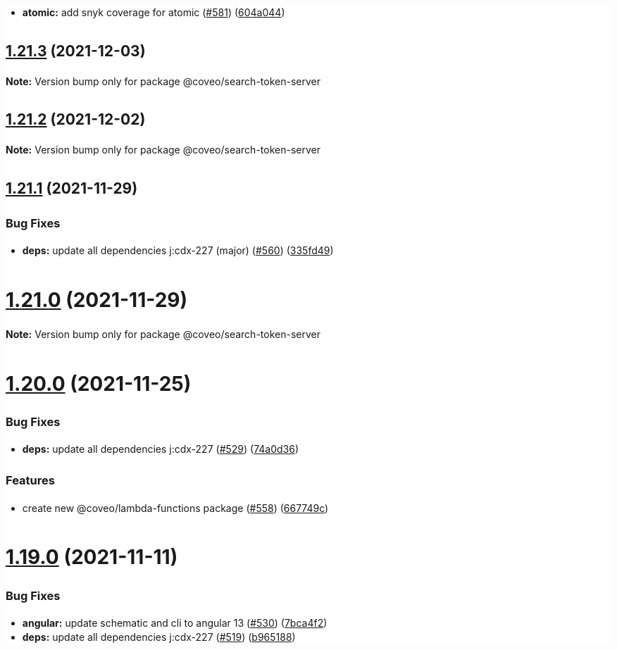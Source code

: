 - **atomic:** add snyk coverage for atomic ([#581](https://github.com/coveo/cli/issues/581)) ([604a044](https://github.com/coveo/cli/commit/604a044a9e4a42ee44fc7c6442fc8956f1c59e27))

## [1.21.3](https://github.com/coveo/cli/compare/v1.21.2...v1.21.3) (2021-12-03)

**Note:** Version bump only for package @coveo/search-token-server

## [1.21.2](https://github.com/coveo/cli/compare/v1.21.1...v1.21.2) (2021-12-02)

**Note:** Version bump only for package @coveo/search-token-server

## [1.21.1](https://github.com/coveo/cli/compare/v1.21.0...v1.21.1) (2021-11-29)

### Bug Fixes

- **deps:** update all dependencies j:cdx-227 (major) ([#560](https://github.com/coveo/cli/issues/560)) ([335fd49](https://github.com/coveo/cli/commit/335fd49b96b285ad92c6b90cfd0c0a608151c70b))

# [1.21.0](https://github.com/coveo/cli/compare/v1.20.0...v1.21.0) (2021-11-29)

**Note:** Version bump only for package @coveo/search-token-server

# [1.20.0](https://github.com/coveo/cli/compare/v1.19.0...v1.20.0) (2021-11-25)

### Bug Fixes

- **deps:** update all dependencies j:cdx-227 ([#529](https://github.com/coveo/cli/issues/529)) ([74a0d36](https://github.com/coveo/cli/commit/74a0d36ce09e3f12b9def51a7bc08b1e05f91be3))

### Features

- create new @coveo/lambda-functions package ([#558](https://github.com/coveo/cli/issues/558)) ([667749c](https://github.com/coveo/cli/commit/667749c10fe0de41a42523e4338fda9391f5d9f1))

# [1.19.0](https://github.com/coveo/cli/compare/v1.18.0...v1.19.0) (2021-11-11)

### Bug Fixes

- **angular:** update schematic and cli to angular 13 ([#530](https://github.com/coveo/cli/issues/530)) ([7bca4f2](https://github.com/coveo/cli/commit/7bca4f2c9add7c8a081c6d18830bb18846dc018c))
- **deps:** update all dependencies j:cdx-227 ([#519](https://github.com/coveo/cli/issues/519)) ([b965188](https://github.com/coveo/cli/commit/b9651886461f82f00e3a1998a3c1227294ad57dc))
